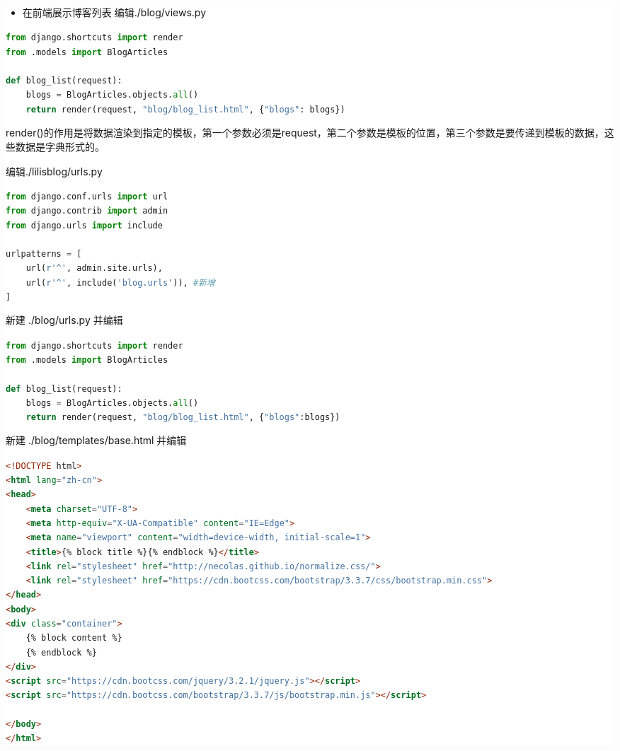- 在前端展示博客列表
编辑./blog/views.py
```python
from django.shortcuts import render
from .models import BlogArticles

def blog_list(request):
    blogs = BlogArticles.objects.all()
    return render(request, "blog/blog_list.html", {"blogs": blogs})
```

render()的作用是将数据渲染到指定的模板，第一个参数必须是request，第二个参数是模板的位置，第三个参数是要传递到模板的数据，这些数据是字典形式的。

编辑./lilisblog/urls.py
```python
from django.conf.urls import url
from django.contrib import admin
from django.urls import include

urlpatterns = [
    url(r'^', admin.site.urls),
    url(r'^', include('blog.urls')), #新增
]
```

新建 ./blog/urls.py 并编辑
```python
from django.shortcuts import render
from .models import BlogArticles

def blog_list(request):
    blogs = BlogArticles.objects.all()
    return render(request, "blog/blog_list.html", {"blogs":blogs})
```

新建 ./blog/templates/base.html 并编辑
```html
<!DOCTYPE html>
<html lang="zh-cn">
<head>
    <meta charset="UTF-8">
    <meta http-equiv="X-UA-Compatible" content="IE=Edge">
    <meta name="viewport" content="width=device-width, initial-scale=1">
    <title>{% block title %}{% endblock %}</title>
    <link rel="stylesheet" href="http://necolas.github.io/normalize.css/">
    <link rel="stylesheet" href="https://cdn.bootcss.com/bootstrap/3.3.7/css/bootstrap.min.css">
</head>
<body>
<div class="container">
    {% block content %}
    {% endblock %}
</div>
<script src="https://cdn.bootcss.com/jquery/3.2.1/jquery.js"></script>
<script src="https://cdn.bootcss.com/bootstrap/3.3.7/js/bootstrap.min.js"></script>

</body>
</html>
```
